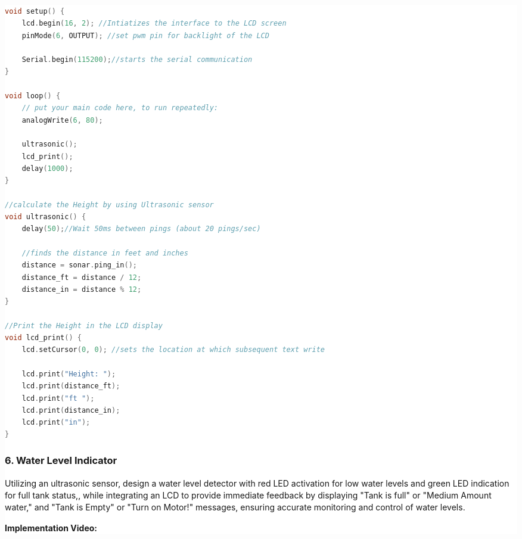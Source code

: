 ```C++
void setup() {
    lcd.begin(16, 2); //Intiatizes the interface to the LCD screen
    pinMode(6, OUTPUT); //set pwm pin for backlight of the LCD

    Serial.begin(115200);//starts the serial communication
}

void loop() {
    // put your main code here, to run repeatedly:
    analogWrite(6, 80);

    ultrasonic();
    lcd_print();
    delay(1000);
}

//calculate the Height by using Ultrasonic sensor
void ultrasonic() {
    delay(50);//Wait 50ms between pings (about 20 pings/sec)

    //finds the distance in feet and inches
    distance = sonar.ping_in();
    distance_ft = distance / 12;
    distance_in = distance % 12;
}

//Print the Height in the LCD display
void lcd_print() {
    lcd.setCursor(0, 0); //sets the location at which subsequent text write

    lcd.print("Height: ");
    lcd.print(distance_ft);
    lcd.print("ft ");
    lcd.print(distance_in);
    lcd.print("in");
}

```

### **6. Water Level Indicator**

Utilizing an ultrasonic sensor, design a water level detector with red LED activation for low water levels and green LED indication for full tank status,, while integrating an LCD to provide immediate feedback by displaying "Tank is full" or "Medium Amount water," and "Tank is Empty" or "Turn on Motor!" messages, ensuring accurate monitoring and control of water levels.

**Implementation Video:**

<iframe width="560" height="315" src="https://www.youtube.com/embed/QCu6mtEtcdQ?si=laTCc5i9ZVGkDvcv" title="YouTube video player" frameborder="0" allow="accelerometer; autoplay; clipboard-write; encrypted-media; gyroscope; picture-in-picture; web-share" allowfullscreen></iframe>
